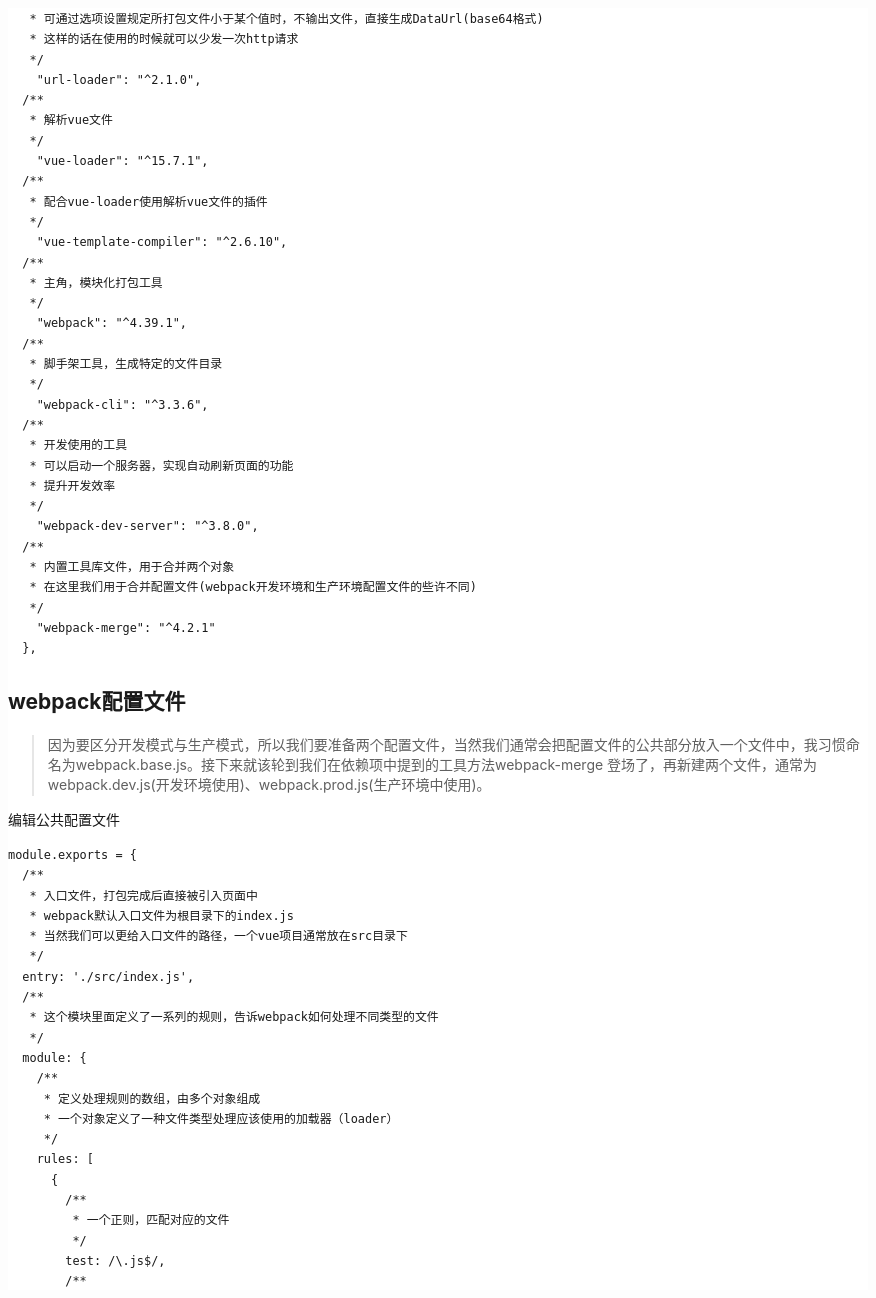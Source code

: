 ```
   * 可通过选项设置规定所打包文件小于某个值时，不输出文件，直接生成DataUrl(base64格式)
   * 这样的话在使用的时候就可以少发一次http请求
   */
    "url-loader": "^2.1.0",
  /**
   * 解析vue文件
   */
    "vue-loader": "^15.7.1",
  /**
   * 配合vue-loader使用解析vue文件的插件
   */
    "vue-template-compiler": "^2.6.10",
  /**
   * 主角，模块化打包工具
   */
    "webpack": "^4.39.1",
  /**
   * 脚手架工具，生成特定的文件目录
   */
    "webpack-cli": "^3.3.6",
  /**
   * 开发使用的工具
   * 可以启动一个服务器，实现自动刷新页面的功能
   * 提升开发效率
   */
    "webpack-dev-server": "^3.8.0",
  /**
   * 内置工具库文件，用于合并两个对象
   * 在这里我们用于合并配置文件(webpack开发环境和生产环境配置文件的些许不同)
   */
    "webpack-merge": "^4.2.1"
  },
```

## webpack配置文件
>因为要区分开发模式与生产模式，所以我们要准备两个配置文件，当然我们通常会把配置文件的公共部分放入一个文件中，我习惯命名为webpack.base.js。接下来就该轮到我们在依赖项中提到的工具方法webpack-merge 登场了，再新建两个文件，通常为webpack.dev.js(开发环境使用)、webpack.prod.js(生产环境中使用)。

编辑公共配置文件

```
module.exports = {
  /**
   * 入口文件，打包完成后直接被引入页面中
   * webpack默认入口文件为根目录下的index.js
   * 当然我们可以更给入口文件的路径，一个vue项目通常放在src目录下
   */
  entry: './src/index.js',
  /**
   * 这个模块里面定义了一系列的规则，告诉webpack如何处理不同类型的文件
   */
  module: {
    /**
     * 定义处理规则的数组，由多个对象组成
     * 一个对象定义了一种文件类型处理应该使用的加载器（loader）
     */
    rules: [
      {
        /**
         * 一个正则，匹配对应的文件
         */
        test: /\.js$/,
        /**
```